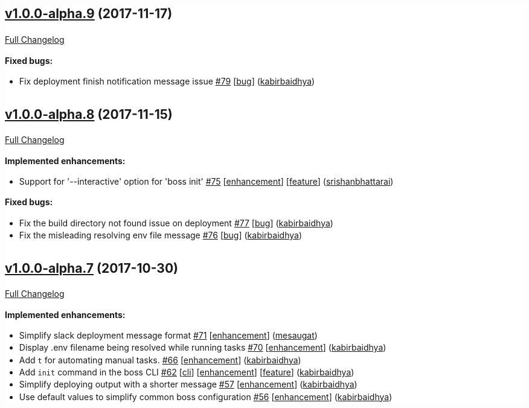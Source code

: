 ## [v1.0.0-alpha.9](https://github.com/kabirbaidhya/boss/tree/v1.0.0-alpha.9) (2017-11-17)
[Full Changelog](https://github.com/kabirbaidhya/boss/compare/v1.0.0-alpha.8...v1.0.0-alpha.9)

**Fixed bugs:**

- Fix deployment finish notification message issue [\#79](https://github.com/kabirbaidhya/boss/pull/79) [[bug](https://github.com/kabirbaidhya/boss/labels/bug)] ([kabirbaidhya](https://github.com/kabirbaidhya))

## [v1.0.0-alpha.8](https://github.com/kabirbaidhya/boss/tree/v1.0.0-alpha.8) (2017-11-15)
[Full Changelog](https://github.com/kabirbaidhya/boss/compare/v1.0.0-alpha.7...v1.0.0-alpha.8)

**Implemented enhancements:**

- Support for '--interactive' option for 'boss init' [\#75](https://github.com/kabirbaidhya/boss/pull/75) [[enhancement](https://github.com/kabirbaidhya/boss/labels/enhancement)] [[feature](https://github.com/kabirbaidhya/boss/labels/feature)] ([srishanbhattarai](https://github.com/srishanbhattarai))

**Fixed bugs:**

- Fix the build directory not found issue on deployment [\#77](https://github.com/kabirbaidhya/boss/pull/77) [[bug](https://github.com/kabirbaidhya/boss/labels/bug)] ([kabirbaidhya](https://github.com/kabirbaidhya))
- Fix the misleading resolving env file message [\#76](https://github.com/kabirbaidhya/boss/pull/76) [[bug](https://github.com/kabirbaidhya/boss/labels/bug)] ([kabirbaidhya](https://github.com/kabirbaidhya))

## [v1.0.0-alpha.7](https://github.com/kabirbaidhya/boss/tree/v1.0.0-alpha.7) (2017-10-30)
[Full Changelog](https://github.com/kabirbaidhya/boss/compare/v1.0.0-alpha.6...v1.0.0-alpha.7)

**Implemented enhancements:**

- Simplify slack deployment message format [\#71](https://github.com/kabirbaidhya/boss/pull/71) [[enhancement](https://github.com/kabirbaidhya/boss/labels/enhancement)] ([mesaugat](https://github.com/mesaugat))
- Display .env filename being resolved while running tasks [\#70](https://github.com/kabirbaidhya/boss/pull/70) [[enhancement](https://github.com/kabirbaidhya/boss/labels/enhancement)] ([kabirbaidhya](https://github.com/kabirbaidhya))
- Add `t` for automating manual tasks. [\#66](https://github.com/kabirbaidhya/boss/pull/66) [[enhancement](https://github.com/kabirbaidhya/boss/labels/enhancement)] ([kabirbaidhya](https://github.com/kabirbaidhya))
- Add `init` command in the boss CLI [\#62](https://github.com/kabirbaidhya/boss/pull/62) [[cli](https://github.com/kabirbaidhya/boss/labels/cli)] [[enhancement](https://github.com/kabirbaidhya/boss/labels/enhancement)] [[feature](https://github.com/kabirbaidhya/boss/labels/feature)] ([kabirbaidhya](https://github.com/kabirbaidhya))
- Simplify deploying output with a shorter message [\#57](https://github.com/kabirbaidhya/boss/pull/57) [[enhancement](https://github.com/kabirbaidhya/boss/labels/enhancement)] ([kabirbaidhya](https://github.com/kabirbaidhya))
- Use default values to simplify common boss configuration  [\#56](https://github.com/kabirbaidhya/boss/pull/56) [[enhancement](https://github.com/kabirbaidhya/boss/labels/enhancement)] ([kabirbaidhya](https://github.com/kabirbaidhya))
